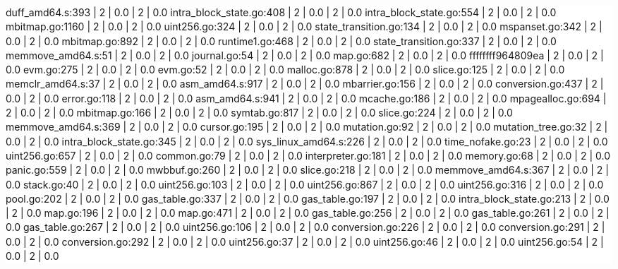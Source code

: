 duff_amd64.s:393                                     |      2 |   0.0 |   2 |   0.0
intra_block_state.go:408                             |      2 |   0.0 |   2 |   0.0
intra_block_state.go:554                             |      2 |   0.0 |   2 |   0.0
mbitmap.go:1160                                      |      2 |   0.0 |   2 |   0.0
uint256.go:324                                       |      2 |   0.0 |   2 |   0.0
state_transition.go:134                              |      2 |   0.0 |   2 |   0.0
mspanset.go:342                                      |      2 |   0.0 |   2 |   0.0
mbitmap.go:892                                       |      2 |   0.0 |   2 |   0.0
runtime1.go:468                                      |      2 |   0.0 |   2 |   0.0
state_transition.go:337                              |      2 |   0.0 |   2 |   0.0
memmove_amd64.s:51                                   |      2 |   0.0 |   2 |   0.0
journal.go:54                                        |      2 |   0.0 |   2 |   0.0
map.go:682                                           |      2 |   0.0 |   2 |   0.0
ffffffff964809ea                                     |      2 |   0.0 |   2 |   0.0
evm.go:275                                           |      2 |   0.0 |   2 |   0.0
evm.go:52                                            |      2 |   0.0 |   2 |   0.0
malloc.go:878                                        |      2 |   0.0 |   2 |   0.0
slice.go:125                                         |      2 |   0.0 |   2 |   0.0
memclr_amd64.s:37                                    |      2 |   0.0 |   2 |   0.0
asm_amd64.s:917                                      |      2 |   0.0 |   2 |   0.0
mbarrier.go:156                                      |      2 |   0.0 |   2 |   0.0
conversion.go:437                                    |      2 |   0.0 |   2 |   0.0
error.go:118                                         |      2 |   0.0 |   2 |   0.0
asm_amd64.s:941                                      |      2 |   0.0 |   2 |   0.0
mcache.go:186                                        |      2 |   0.0 |   2 |   0.0
mpagealloc.go:694                                    |      2 |   0.0 |   2 |   0.0
mbitmap.go:166                                       |      2 |   0.0 |   2 |   0.0
symtab.go:817                                        |      2 |   0.0 |   2 |   0.0
slice.go:224                                         |      2 |   0.0 |   2 |   0.0
memmove_amd64.s:369                                  |      2 |   0.0 |   2 |   0.0
cursor.go:195                                        |      2 |   0.0 |   2 |   0.0
mutation.go:92                                       |      2 |   0.0 |   2 |   0.0
mutation_tree.go:32                                  |      2 |   0.0 |   2 |   0.0
intra_block_state.go:345                             |      2 |   0.0 |   2 |   0.0
sys_linux_amd64.s:226                                |      2 |   0.0 |   2 |   0.0
time_nofake.go:23                                    |      2 |   0.0 |   2 |   0.0
uint256.go:657                                       |      2 |   0.0 |   2 |   0.0
common.go:79                                         |      2 |   0.0 |   2 |   0.0
interpreter.go:181                                   |      2 |   0.0 |   2 |   0.0
memory.go:68                                         |      2 |   0.0 |   2 |   0.0
panic.go:559                                         |      2 |   0.0 |   2 |   0.0
mwbbuf.go:260                                        |      2 |   0.0 |   2 |   0.0
slice.go:218                                         |      2 |   0.0 |   2 |   0.0
memmove_amd64.s:367                                  |      2 |   0.0 |   2 |   0.0
stack.go:40                                          |      2 |   0.0 |   2 |   0.0
uint256.go:103                                       |      2 |   0.0 |   2 |   0.0
uint256.go:867                                       |      2 |   0.0 |   2 |   0.0
uint256.go:316                                       |      2 |   0.0 |   2 |   0.0
pool.go:202                                          |      2 |   0.0 |   2 |   0.0
gas_table.go:337                                     |      2 |   0.0 |   2 |   0.0
gas_table.go:197                                     |      2 |   0.0 |   2 |   0.0
intra_block_state.go:213                             |      2 |   0.0 |   2 |   0.0
map.go:196                                           |      2 |   0.0 |   2 |   0.0
map.go:471                                           |      2 |   0.0 |   2 |   0.0
gas_table.go:256                                     |      2 |   0.0 |   2 |   0.0
gas_table.go:261                                     |      2 |   0.0 |   2 |   0.0
gas_table.go:267                                     |      2 |   0.0 |   2 |   0.0
uint256.go:106                                       |      2 |   0.0 |   2 |   0.0
conversion.go:226                                    |      2 |   0.0 |   2 |   0.0
conversion.go:291                                    |      2 |   0.0 |   2 |   0.0
conversion.go:292                                    |      2 |   0.0 |   2 |   0.0
uint256.go:37                                        |      2 |   0.0 |   2 |   0.0
uint256.go:46                                        |      2 |   0.0 |   2 |   0.0
uint256.go:54                                        |      2 |   0.0 |   2 |   0.0